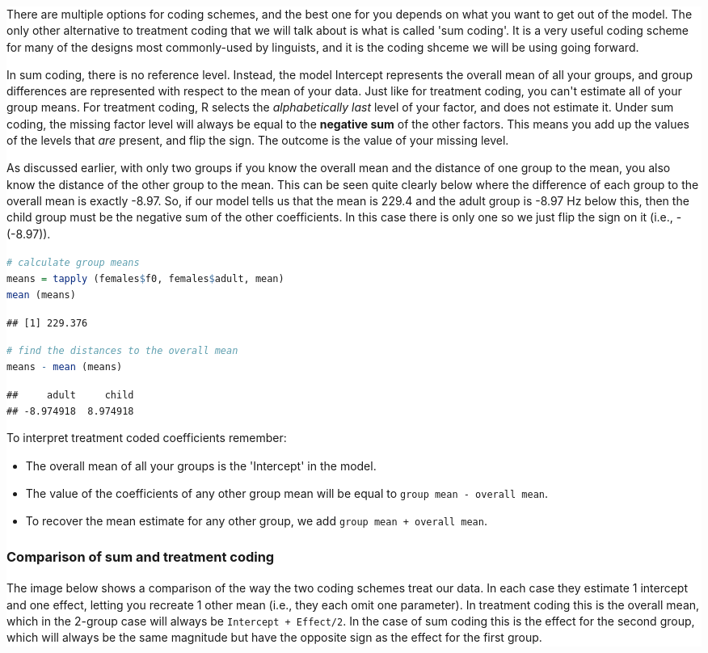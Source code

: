 There are multiple options for coding schemes, and the best one for you depends on what you want to get out of the model. The only other alternative to treatment coding that we will talk about is what is called 'sum coding'. It is a very useful coding scheme for many of the designs most commonly-used by linguists, and it is the coding shceme we will be using going forward.   

In sum coding, there is no reference level. Instead, the model Intercept represents the overall mean of all your groups, and group differences are represented with respect to the mean of your data. Just like for treatment coding, you can't estimate all of your group means. For treatment coding, R selects the *alphabetically last* level of your factor, and does not estimate it. Under sum coding, the missing factor level will always be equal to the **negative sum** of the other factors. This means you add up the values of the levels that *are* present, and flip the sign. The outcome is the value of your missing level.  

As discussed earlier, with only two groups if you know the overall mean and the distance of one group to the mean, you also know the distance of the other group to the mean. This can be seen quite clearly below where the difference of each group to the overall mean is exactly -8.97. So, if our model tells us that the mean is 229.4 and the adult group is -8.97 Hz below this, then the child group must be the negative sum of the other coefficients. In this case there is only one so we just flip the sign on it (i.e., - (-8.97)). 


```r
# calculate group means
means = tapply (females$f0, females$adult, mean)
mean (means)
```

```
## [1] 229.376
```

```r
# find the distances to the overall mean
means - mean (means)
```

```
##     adult     child 
## -8.974918  8.974918
```

To interpret treatment coded coefficients remember:

* The overall mean of all your groups is the 'Intercept' in the model. 

* The value of the coefficients of any other group mean will be equal to `group mean - overall mean`.

* To recover the mean estimate for any other group, we add `group mean + overall mean`.

### Comparison of sum and treatment coding

The image below shows a comparison of the way the two coding schemes treat our data. In each case they estimate 1 intercept and one effect, letting you recreate 1 other mean (i.e., they each omit one parameter). In treatment coding this is the overall mean, which in the 2-group case will always be `Intercept + Effect/2`. In the case of sum coding this is the effect for the second group, which will always be the same magnitude but have the opposite sign as the effect for the first group. 
